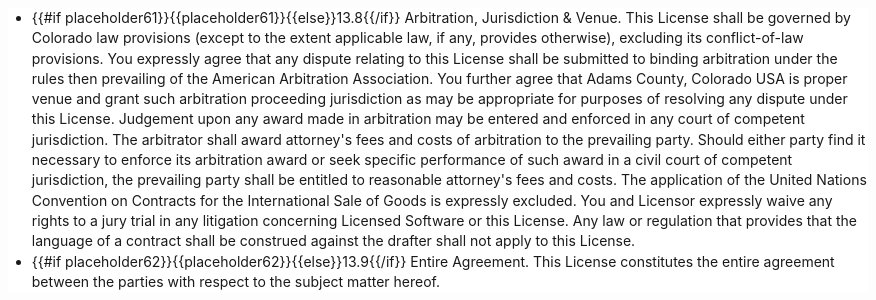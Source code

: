   * {{#if placeholder61}}{{placeholder61}}{{else}}13.8{{/if}} Arbitration, Jurisdiction &amp; Venue. This License shall be governed by Colorado law provisions (except to the extent applicable law, if any, provides otherwise), excluding its conflict-of-law provisions. You expressly agree that any dispute relating to this License shall be submitted to binding arbitration under the rules then prevailing of the American Arbitration Association. You further agree that Adams County, Colorado USA is proper venue and grant such arbitration proceeding jurisdiction as may be appropriate for purposes of resolving any dispute under this License. Judgement upon any award made in arbitration may be entered and enforced in any court of competent jurisdiction. The arbitrator shall award attorney's fees and costs of arbitration to the prevailing party. Should either party find it necessary to enforce its arbitration award or seek specific performance of such award in a civil court of competent jurisdiction, the prevailing party shall be entitled to reasonable attorney's fees and costs. The application of the United Nations Convention on Contracts for the International Sale of Goods is expressly excluded. You and Licensor expressly waive any rights to a jury trial in any litigation concerning Licensed Software or this License. Any law or regulation that provides that the language of a contract shall be construed against the drafter shall not apply to this License.
  * {{#if placeholder62}}{{placeholder62}}{{else}}13.9{{/if}} Entire Agreement. This License constitutes the entire agreement between the parties with respect to the subject matter hereof.